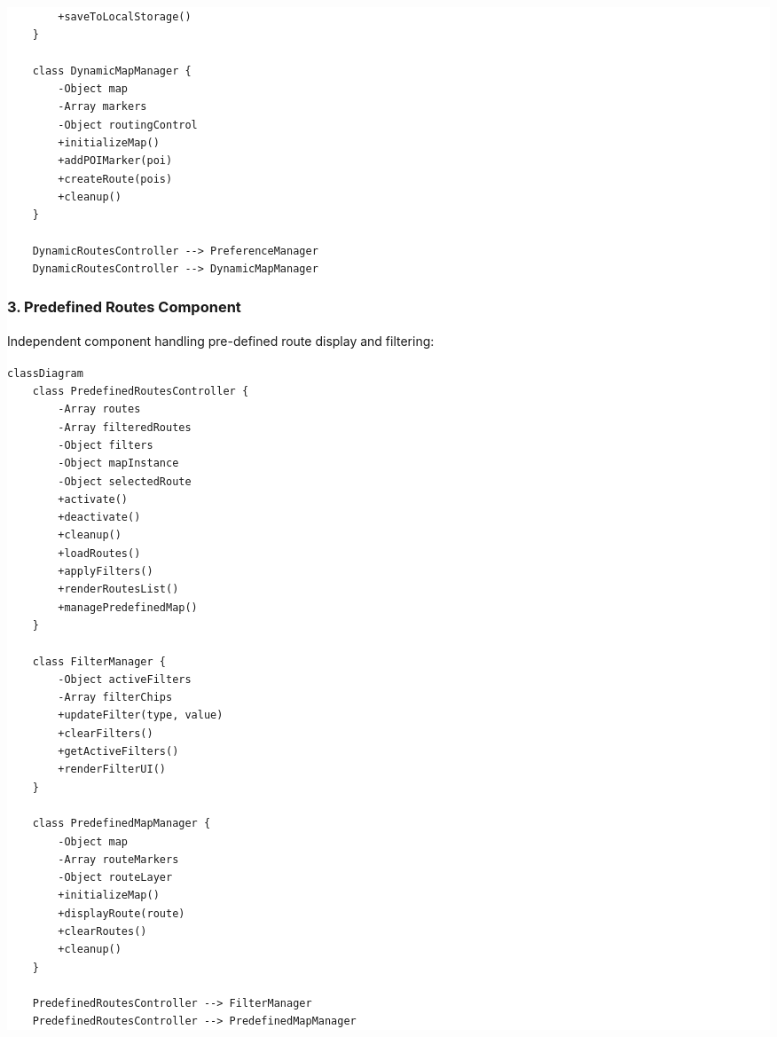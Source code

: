 ```mermaid
        +saveToLocalStorage()
    }
    
    class DynamicMapManager {
        -Object map
        -Array markers
        -Object routingControl
        +initializeMap()
        +addPOIMarker(poi)
        +createRoute(pois)
        +cleanup()
    }
    
    DynamicRoutesController --> PreferenceManager
    DynamicRoutesController --> DynamicMapManager
```

### 3. Predefined Routes Component

Independent component handling pre-defined route display and filtering:

```mermaid
classDiagram
    class PredefinedRoutesController {
        -Array routes
        -Array filteredRoutes
        -Object filters
        -Object mapInstance
        -Object selectedRoute
        +activate()
        +deactivate()
        +cleanup()
        +loadRoutes()
        +applyFilters()
        +renderRoutesList()
        +managePredefinedMap()
    }
    
    class FilterManager {
        -Object activeFilters
        -Array filterChips
        +updateFilter(type, value)
        +clearFilters()
        +getActiveFilters()
        +renderFilterUI()
    }
    
    class PredefinedMapManager {
        -Object map
        -Array routeMarkers
        -Object routeLayer
        +initializeMap()
        +displayRoute(route)
        +clearRoutes()
        +cleanup()
    }
    
    PredefinedRoutesController --> FilterManager
    PredefinedRoutesController --> PredefinedMapManager
```
